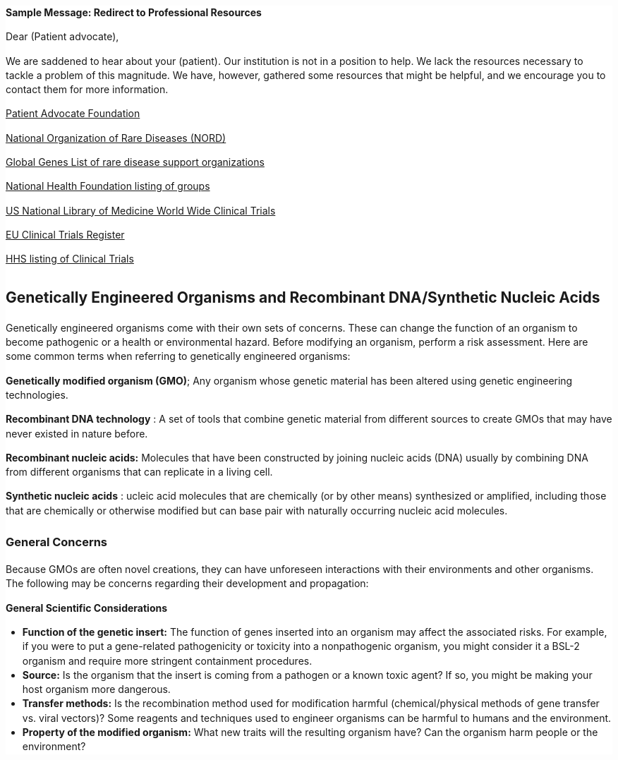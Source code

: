 **Sample Message: Redirect to Professional Resources**

Dear (Patient advocate),

We are saddened to hear about your (patient). Our institution is not in a position to help. We lack the resources necessary to tackle a problem of this magnitude. We have, however, gathered some resources that might be helpful, and we encourage you to contact them for more information.

[Patient Advocate Foundation](https://www.patientadvocate.org/)

[National Organization of Rare Diseases (NORD)](https://rarediseases.org/for-patients-and-families/connect-others/find-patient-organization/)

[Global Genes List of rare disease support organizations](https://globalgenes.org/rare-list/)

[National Health Foundation listing of groups](http://www.nationalhealthcouncil.org/about-nhc/membership-directory)

[US National Library of Medicine World Wide Clinical Trials](https://clinicaltrials.gov/)

[EU Clinical Trials Register](https://www.clinicaltrialsregister.eu/joiningtrial.html)

[HHS listing of Clinical Trials](https://www.hhs.gov/ohrp/international/clinical-trial-registries/index.html)

## Genetically Engineered Organisms and Recombinant DNA/Synthetic Nucleic Acids

Genetically engineered organisms come with their own sets of concerns. These can change the function of an organism to become pathogenic or a health or environmental hazard. Before modifying an organism, perform a risk assessment. Here are some common terms when referring to genetically engineered organisms:

**Genetically modified organism (GMO)**; Any organism whose genetic material has been altered using genetic engineering technologies.

**Recombinant DNA technology** : A set of tools that combine genetic material from different sources to create GMOs that may have never existed in nature before.

**Recombinant nucleic acids:** Molecules that have been constructed by joining nucleic acids (DNA) usually by combining DNA from different organisms that can replicate in a living cell.

**Synthetic nucleic acids** : ucleic acid molecules that are chemically (or by other means) synthesized or amplified, including those that are chemically or otherwise modified but can base pair with naturally occurring nucleic acid molecules.

### General Concerns

Because GMOs are often novel creations, they can have unforeseen interactions with their environments and other organisms. The following may be concerns regarding their development and propagation:

**General Scientific Considerations**

- **Function of the genetic insert:** The function of genes inserted into an organism may affect the associated risks. For example, if you were to put a gene-related pathogenicity or toxicity into a nonpathogenic organism, you might consider it a BSL-2 organism and require more stringent containment procedures.
- **Source:** Is the organism that the insert is coming from a pathogen or a known toxic agent? If so, you might be making your host organism more dangerous.
- **Transfer methods:** Is the recombination method used for modification harmful (chemical/physical methods of gene transfer vs. viral vectors)? Some reagents and techniques used to engineer organisms can be harmful to humans and the environment.
- **Property of the modified organism:** What new traits will the resulting organism have? Can the organism harm people or the environment?

